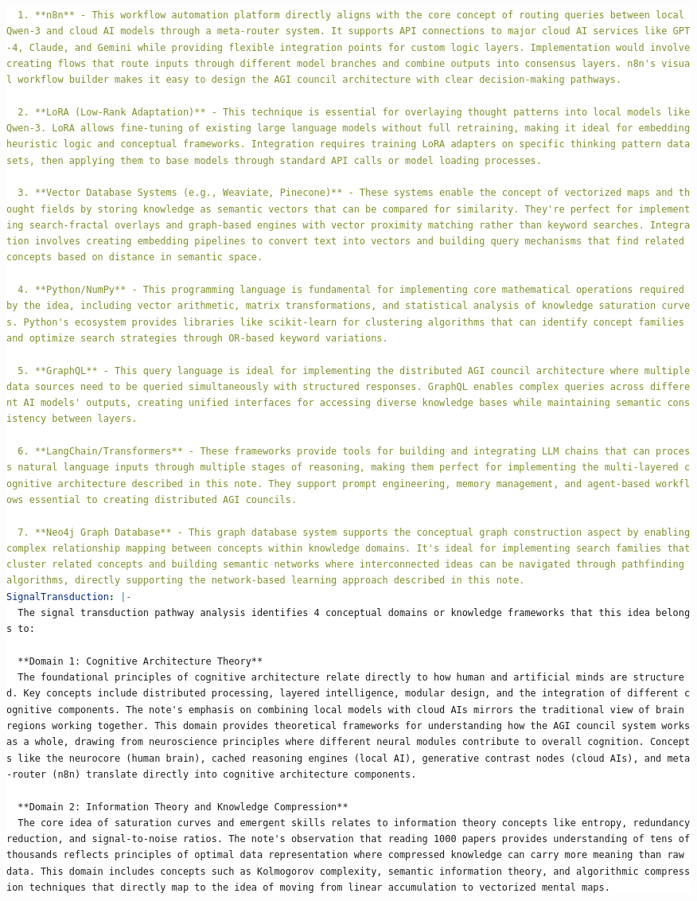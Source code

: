```yaml
  1. **n8n** - This workflow automation platform directly aligns with the core concept of routing queries between local Qwen-3 and cloud AI models through a meta-router system. It supports API connections to major cloud AI services like GPT-4, Claude, and Gemini while providing flexible integration points for custom logic layers. Implementation would involve creating flows that route inputs through different model branches and combine outputs into consensus layers. n8n's visual workflow builder makes it easy to design the AGI council architecture with clear decision-making pathways.

  2. **LoRA (Low-Rank Adaptation)** - This technique is essential for overlaying thought patterns into local models like Qwen-3. LoRA allows fine-tuning of existing large language models without full retraining, making it ideal for embedding heuristic logic and conceptual frameworks. Integration requires training LoRA adapters on specific thinking pattern datasets, then applying them to base models through standard API calls or model loading processes.

  3. **Vector Database Systems (e.g., Weaviate, Pinecone)** - These systems enable the concept of vectorized maps and thought fields by storing knowledge as semantic vectors that can be compared for similarity. They're perfect for implementing search-fractal overlays and graph-based engines with vector proximity matching rather than keyword searches. Integration involves creating embedding pipelines to convert text into vectors and building query mechanisms that find related concepts based on distance in semantic space.

  4. **Python/NumPy** - This programming language is fundamental for implementing core mathematical operations required by the idea, including vector arithmetic, matrix transformations, and statistical analysis of knowledge saturation curves. Python's ecosystem provides libraries like scikit-learn for clustering algorithms that can identify concept families and optimize search strategies through OR-based keyword variations.

  5. **GraphQL** - This query language is ideal for implementing the distributed AGI council architecture where multiple data sources need to be queried simultaneously with structured responses. GraphQL enables complex queries across different AI models' outputs, creating unified interfaces for accessing diverse knowledge bases while maintaining semantic consistency between layers.

  6. **LangChain/Transformers** - These frameworks provide tools for building and integrating LLM chains that can process natural language inputs through multiple stages of reasoning, making them perfect for implementing the multi-layered cognitive architecture described in this note. They support prompt engineering, memory management, and agent-based workflows essential to creating distributed AGI councils.

  7. **Neo4j Graph Database** - This graph database system supports the conceptual graph construction aspect by enabling complex relationship mapping between concepts within knowledge domains. It's ideal for implementing search families that cluster related concepts and building semantic networks where interconnected ideas can be navigated through pathfinding algorithms, directly supporting the network-based learning approach described in this note.
SignalTransduction: |-
  The signal transduction pathway analysis identifies 4 conceptual domains or knowledge frameworks that this idea belongs to:

  **Domain 1: Cognitive Architecture Theory**
  The foundational principles of cognitive architecture relate directly to how human and artificial minds are structured. Key concepts include distributed processing, layered intelligence, modular design, and the integration of different cognitive components. The note's emphasis on combining local models with cloud AIs mirrors the traditional view of brain regions working together. This domain provides theoretical frameworks for understanding how the AGI council system works as a whole, drawing from neuroscience principles where different neural modules contribute to overall cognition. Concepts like the neurocore (human brain), cached reasoning engines (local AI), generative contrast nodes (cloud AIs), and meta-router (n8n) translate directly into cognitive architecture components.

  **Domain 2: Information Theory and Knowledge Compression**
  The core idea of saturation curves and emergent skills relates to information theory concepts like entropy, redundancy reduction, and signal-to-noise ratios. The note's observation that reading 1000 papers provides understanding of tens of thousands reflects principles of optimal data representation where compressed knowledge can carry more meaning than raw data. This domain includes concepts such as Kolmogorov complexity, semantic information theory, and algorithmic compression techniques that directly map to the idea of moving from linear accumulation to vectorized mental maps.
```